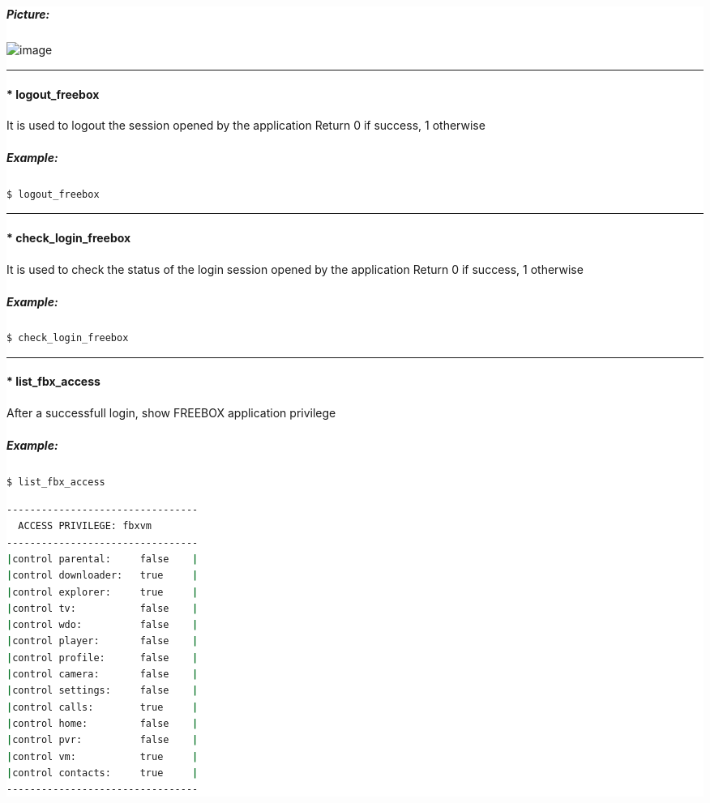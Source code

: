 
##### Picture:
![image](https://github.com/user-attachments/assets/89a6a6ce-18fb-4d38-a378-6f27f903030d)




-------------------------------------------------------------------------------


#### *  logout_freebox 
It is used to logout the session opened by the application 
Return 0 if success, 1 otherwise 
##### Example:
```bash
$ logout_freebox
```

-------------------------------------------------------------------------------


#### *  check_login_freebox 
It is used to check the status of the login session opened by the application
Return 0 if success, 1 otherwise 
##### Example:
```bash
$ check_login_freebox
```

-------------------------------------------------------------------------------


#### *  list_fbx_access 
After a successfull login, show FREEBOX application privilege

##### Example:
```bash
$ list_fbx_access
```

```bash
---------------------------------
  ACCESS PRIVILEGE: fbxvm
---------------------------------
|control parental:     false    |
|control downloader:   true     |
|control explorer:     true     |
|control tv:           false    |
|control wdo:          false    |
|control player:       false    |
|control profile:      false    |
|control camera:       false    |
|control settings:     false    |
|control calls:        true     |
|control home:         false    |
|control pvr:          false    |
|control vm:           true     |
|control contacts:     true     |
---------------------------------
```
